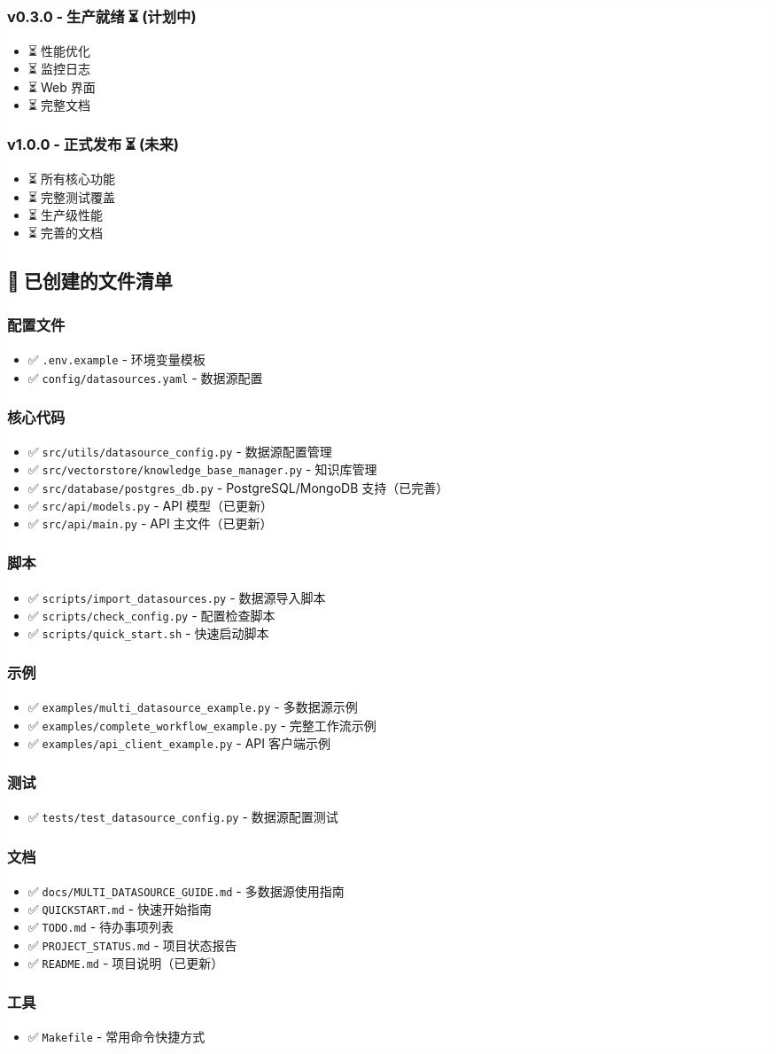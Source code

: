 ### v0.3.0 - 生产就绪 ⏳ (计划中)
- ⏳ 性能优化
- ⏳ 监控日志
- ⏳ Web 界面
- ⏳ 完整文档

### v1.0.0 - 正式发布 ⏳ (未来)
- ⏳ 所有核心功能
- ⏳ 完整测试覆盖
- ⏳ 生产级性能
- ⏳ 完善的文档

## 📝 已创建的文件清单

### 配置文件
- ✅ `.env.example` - 环境变量模板
- ✅ `config/datasources.yaml` - 数据源配置

### 核心代码
- ✅ `src/utils/datasource_config.py` - 数据源配置管理
- ✅ `src/vectorstore/knowledge_base_manager.py` - 知识库管理
- ✅ `src/database/postgres_db.py` - PostgreSQL/MongoDB 支持（已完善）
- ✅ `src/api/models.py` - API 模型（已更新）
- ✅ `src/api/main.py` - API 主文件（已更新）

### 脚本
- ✅ `scripts/import_datasources.py` - 数据源导入脚本
- ✅ `scripts/check_config.py` - 配置检查脚本
- ✅ `scripts/quick_start.sh` - 快速启动脚本

### 示例
- ✅ `examples/multi_datasource_example.py` - 多数据源示例
- ✅ `examples/complete_workflow_example.py` - 完整工作流示例
- ✅ `examples/api_client_example.py` - API 客户端示例

### 测试
- ✅ `tests/test_datasource_config.py` - 数据源配置测试

### 文档
- ✅ `docs/MULTI_DATASOURCE_GUIDE.md` - 多数据源使用指南
- ✅ `QUICKSTART.md` - 快速开始指南
- ✅ `TODO.md` - 待办事项列表
- ✅ `PROJECT_STATUS.md` - 项目状态报告
- ✅ `README.md` - 项目说明（已更新）

### 工具
- ✅ `Makefile` - 常用命令快捷方式
